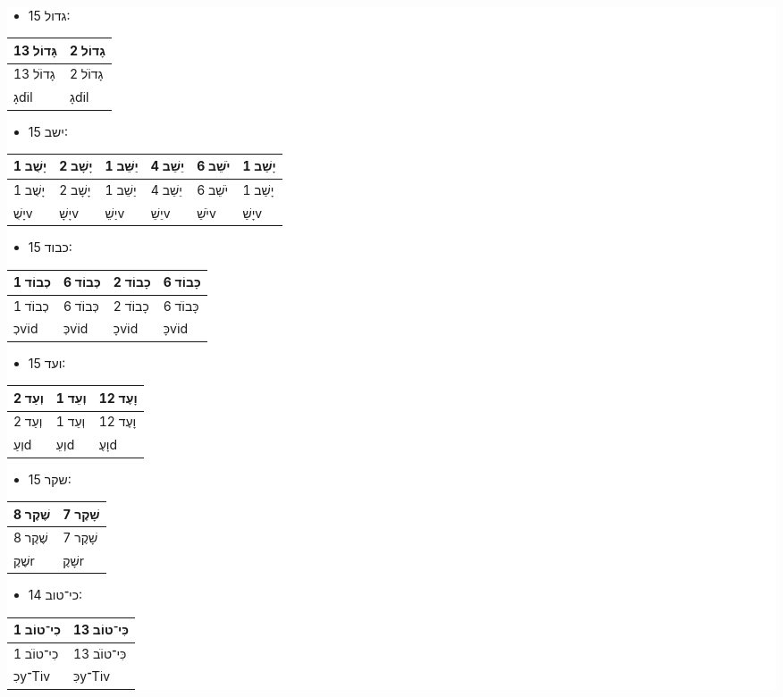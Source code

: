  * גדול 15: 

|גָּדוֹל 13|גָדוֹל 2|
|-|-|
|גָדוֹֹל 13|גָדוֹֹל 2|
|גָdוֹֹl|גָdוֹֹl|

 * ישב 15: 

|יָשֻׁב 1|יָשָׁב 2|יַשֵּׁב 1|יֵשֵׁב 4|יֹשֵׁב 6|יָשַׁב 1|
|-|-|-|-|-|-|
|יָשֻׁב 1|יָשָׁב 2|יַשֵׁב 1|יֵשֵׁב 4|יֹשֵׁב 6|יָשַׁב 1|
|יָשֻׁv|יָשָׁv|יַשֵׁv|יֵשֵׁv|יֹשֵׁv|יָשַׁv|

 * כבוד 15: 

|כְבוֹד 1|כְּבוֹד 6|כָבוֹד 2|כָּבוֹד 6|
|-|-|-|-|
|כְבוֹֹד 1|כְּבוֹֹד 6|כָבוֹֹד 2|כָּבוֹֹד 6|
|כְvוֹֹd|כְּvוֹֹd|כָvוֹֹd|כָּvוֹֹd|

 * ועד 15: 

|וְעַד 2|וְעֵד 1|וָעֶד 12|
|-|-|-|
|וְעַד 2|וְעֵד 1|וָעֶד 12|
|וְעַd|וְעֵd|וָעֶd|

 * שקר 15: 

|שֶׁקֶר 8|שָׁקֶר 7|
|-|-|
|שֶׁקֶר 8|שָׁקֶר 7|
|שֶׁקֶr|שָׁקֶr|

 * כי־טוב 14: 

|כִי־טוֹב 1|כִּי־טוֹב 13|
|-|-|
|כִי־טוֹֹב 1|כִּי־טוֹֹב 13|
|כִy־Tוֹֹv|כִּy־Tוֹֹv|
